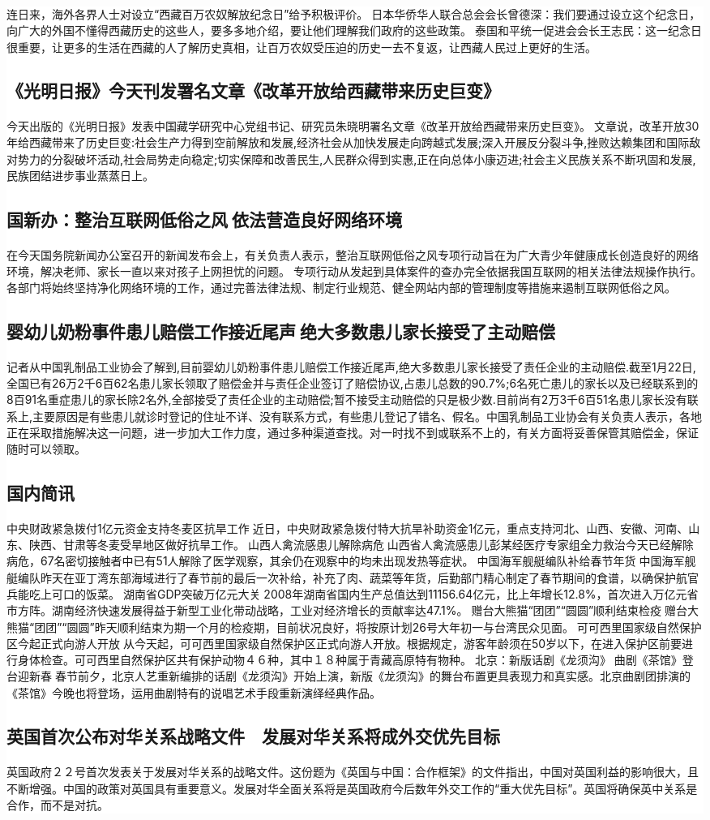 连日来，海外各界人士对设立“西藏百万农奴解放纪念日”给予积极评价。
日本华侨华人联合总会会长曾德深：我们要通过设立这个纪念日，向广大的外国不懂得西藏历史的这些人，要多多地介绍，要让他们理解我们政府的这些政策。
泰国和平统一促进会会长王志民：这一纪念日很重要，让更多的生活在西藏的人了解历史真相，让百万农奴受压迫的历史一去不复返，让西藏人民过上更好的生活。


## 《光明日报》今天刊发署名文章《改革开放给西藏带来历史巨变》


今天出版的《光明日报》发表中国藏学研究中心党组书记、研究员朱晓明署名文章《改革开放给西藏带来历史巨变》。
文章说，改革开放30年给西藏带来了历史巨变:社会生产力得到空前解放和发展,经济社会从加快发展走向跨越式发展;深入开展反分裂斗争,挫败达赖集团和国际敌对势力的分裂破坏活动,社会局势走向稳定;切实保障和改善民生,人民群众得到实惠,正在向总体小康迈进;社会主义民族关系不断巩固和发展,民族团结进步事业蒸蒸日上。


## 国新办：整治互联网低俗之风 依法营造良好网络环境


在今天国务院新闻办公室召开的新闻发布会上，有关负责人表示，整治互联网低俗之风专项行动旨在为广大青少年健康成长创造良好的网络环境，解决老师、家长一直以来对孩子上网担忧的问题。
专项行动从发起到具体案件的查办完全依据我国互联网的相关法律法规操作执行。各部门将始终坚持净化网络环境的工作，通过完善法律法规、制定行业规范、健全网站内部的管理制度等措施来遏制互联网低俗之风。


## 婴幼儿奶粉事件患儿赔偿工作接近尾声 绝大多数患儿家长接受了主动赔偿


记者从中国乳制品工业协会了解到,目前婴幼儿奶粉事件患儿赔偿工作接近尾声,绝大多数患儿家长接受了责任企业的主动赔偿.截至1月22日,全国已有26万2千6百62名患儿家长领取了赔偿金并与责任企业签订了赔偿协议,占患儿总数的90.7%;6名死亡患儿的家长以及已经联系到的8百91名重症患儿的家长除2名外,全部接受了责任企业的主动赔偿;暂不接受主动赔偿的只是极少数.目前尚有2万3千6百51名患儿家长没有联系上,主要原因是有些患儿就诊时登记的住址不详、没有联系方式，有些患儿登记了错名、假名。中国乳制品工业协会有关负责人表示，各地正在采取措施解决这一问题，进一步加大工作力度，通过多种渠道查找。对一时找不到或联系不上的，有关方面将妥善保管其赔偿金，保证随时可以领取。


## 国内简讯


中央财政紧急拨付1亿元资金支持冬麦区抗旱工作
近日，中央财政紧急拨付特大抗旱补助资金1亿元，重点支持河北、山西、安徽、河南、山东、陕西、甘肃等冬麦受旱地区做好抗旱工作。 
山西人禽流感患儿解除病危
山西省人禽流感患儿彭某经医疗专家组全力救治今天已经解除病危，67名密切接触者中已有51人解除了医学观察，其余仍在观察中的均未出现发热等症状。
中国海军舰艇编队补给春节年货
中国海军舰艇编队昨天在亚丁湾东部海域进行了春节前的最后一次补给，补充了肉、蔬菜等年货，后勤部门精心制定了春节期间的食谱，以确保护航官兵能吃上可口的饭菜。
湖南省GDP突破万亿元大关
2008年湖南省国内生产总值达到11156.64亿元，比上年增长12.8%，首次进入万亿元省市方阵。湖南经济快速发展得益于新型工业化带动战略，工业对经济增长的贡献率达47.1%。
赠台大熊猫“团团”“圆圆”顺利结束检疫
赠台大熊猫“团团”“圆圆”昨天顺利结束为期一个月的检疫期，目前状况良好，将按原计划26号大年初一与台湾民众见面。
可可西里国家级自然保护区今起正式向游人开放
从今天起，可可西里国家级自然保护区正式向游人开放。根据规定，游客年龄须在50岁以下，在进入保护区前要进行身体检查。可可西里自然保护区共有保护动物４６种，其中１８种属于青藏高原特有物种。
北京：新版话剧《龙须沟》 曲剧《茶馆》登台迎新春
春节前夕，北京人艺重新编排的话剧《龙须沟》开始上演，新版《龙须沟》的舞台布置更具表现力和真实感。北京曲剧团排演的《茶馆》今晚也将登场，运用曲剧特有的说唱艺术手段重新演绎经典作品。


## 英国首次公布对华关系战略文件　发展对华关系将成外交优先目标


英国政府２２号首次发表关于发展对华关系的战略文件。这份题为《英国与中国：合作框架》的文件指出，中国对英国利益的影响很大，且不断增强。中国的政策对英国具有重要意义。发展对华全面关系将是英国政府今后数年外交工作的“重大优先目标”。英国将确保英中关系是合作，而不是对抗。

